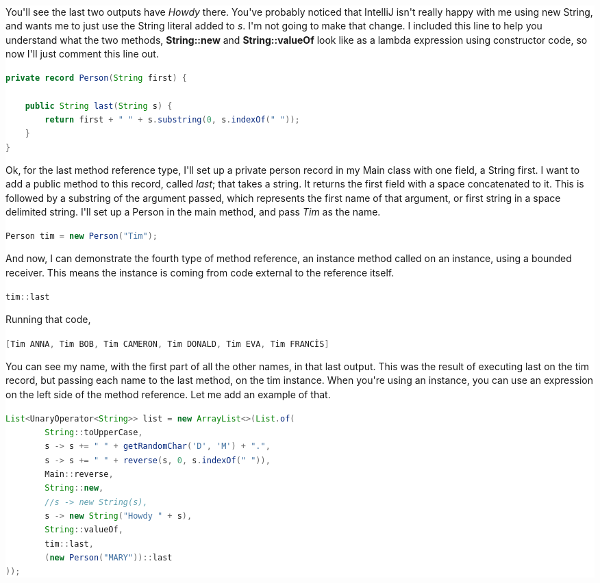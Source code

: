 You'll see the last two outputs have _Howdy_ there. 
You've probably noticed that IntelliJ isn't really happy with me using new String,
and wants me to just use the String literal added to _s_. 
I'm not going to make that change. 
I included this line to help you understand what the two methods, 
**String::new** and **String::valueOf** look like as a lambda expression 
using constructor code, so now I'll just comment this line out.

```java  
private record Person(String first) {

    public String last(String s) {
        return first + " " + s.substring(0, s.indexOf(" "));
    }
}
```

Ok, for the last method reference type, 
I'll set up a private person record in my Main class with one field, 
a String first. 
I want to add a public method to this record, called _last_; 
that takes a string. 
It returns the first field with a space concatenated to it. 
This is followed by a substring of the argument passed, 
which represents the first name of that argument, 
or first string in a space delimited string.
I'll set up a Person in the main method, and pass _Tim_ as the name.

```java  
Person tim = new Person("Tim");
```

And now, I can demonstrate the fourth type of method reference, 
an instance method called on an instance, using a bounded receiver. 
This means the instance is coming from code external 
to the reference itself. 

```java  
tim::last
```

Running that code,

```java  
[Tim ANNA, Tim BOB, Tim CAMERON, Tim DONALD, Tim EVA, Tim FRANCİS]
```

You can see my name, with the first part of all the other names, 
in that last output. 
This was the result of executing last on the tim record, 
but passing each name to the last method, on the tim instance. 
When you're using an instance, you can use an expression 
on the left side of the method reference. 
Let me add an example of that.

```java  
List<UnaryOperator<String>> list = new ArrayList<>(List.of(
        String::toUpperCase,
        s -> s += " " + getRandomChar('D', 'M') + ".",
        s -> s += " " + reverse(s, 0, s.indexOf(" ")),
        Main::reverse,
        String::new,
        //s -> new String(s),
        s -> new String("Howdy " + s),
        String::valueOf,
        tim::last,
        (new Person("MARY"))::last
));
```
